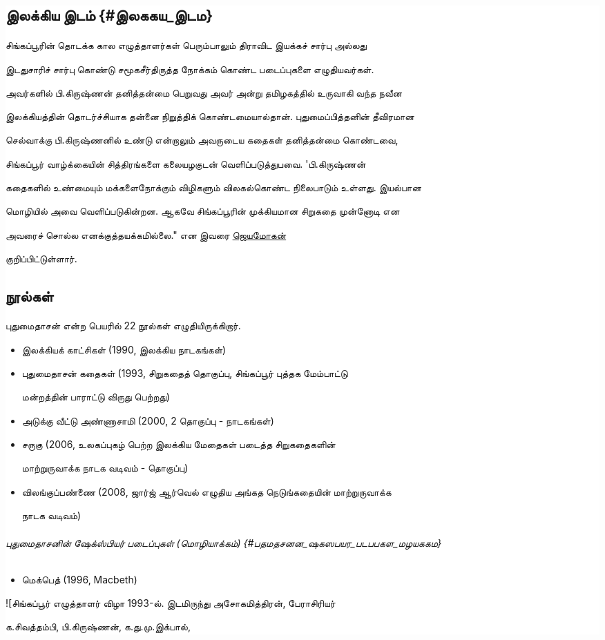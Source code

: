 

## இலக்கிய இடம் {#இலககய_இடம}



சிங்கப்பூரின் தொடக்க கால எழுத்தாளர்கள் பெரும்பாலும் திராவிட இயக்கச் சார்பு அல்லது

இடதுசாரிச் சார்பு கொண்டு சமூகசீர்திருத்த நோக்கம் கொண்ட படைப்புகளை எழுதியவர்கள்.

அவர்களில் பி.கிருஷ்ணன் தனித்தன்மை பெறுவது அவர் அன்று தமிழகத்தில் உருவாகி வந்த நவீன

இலக்கியத்தின் தொடர்ச்சியாக தன்னை நிறுத்திக் கொண்டமையால்தான். புதுமைப்பித்தனின் தீவிரமான

செல்வாக்கு பி.கிருஷ்ணனில் உண்டு என்றாலும் அவருடைய கதைகள் தனித்தன்மை கொண்டவை,

சிங்கப்பூர் வாழ்க்கையின் சித்திரங்களை கலையழகுடன் வெளிப்படுத்துபவை. \'பி.கிருஷ்ணன்

கதைகளில் உண்மையும் மக்களைநோக்கும் விழிகளும் விலகல்கொண்ட நிலைபாடும் உள்ளது. இயல்பான

மொழியில் அவை வெளிப்படுகின்றன. ஆகவே சிங்கப்பூரின் முக்கியமான சிறுகதை முன்னோடி என

அவரைச் சொல்ல எனக்குத்தயக்கமில்லை.\" என இவரை [ஜெயமோகன்](ஜெயமோகன் "wikilink")

குறிப்பிட்டுள்ளார்.



## நூல்கள்



புதுமைதாசன் என்ற பெயரில் 22 நூல்கள் எழுதியிருக்கிறார்.



-   இலக்கியக் காட்சிகள் (1990, இலக்கிய நாடகங்கள்)

-   புதுமைதாசன் கதைகள் (1993, சிறுகதைத் தொகுப்பு, சிங்கப்பூர் புத்தக மேம்பாட்டு

    மன்றத்தின் பாராட்டு விருது பெற்றது)

-   அடுக்கு வீட்டு அண்ணாசாமி (2000, 2 தொகுப்பு - நாடகங்கள்)

-   சருகு (2006, உலகப்புகழ் பெற்ற இலக்கிய மேதைகள் படைத்த சிறுகதைகளின்

    மாற்றுருவாக்க நாடக வடிவம் - தொகுப்பு)

-   விலங்குப்பண்ணை (2008, ஜார்ஜ் ஆர்வெல் எழுதிய அங்கத நெடுங்கதையின் மாற்றுருவாக்க

    நாடக வடிவம்)



###### புதுமைதாசனின் ஷேக்ஸ்பியர் படைப்புகள் (மொழியாக்கம்) {#பதமதசனன_ஷகஸபயர_படபபகள_மழயககம}



-   மெக்பெத் (1996, Macbeth)



![சிங்கப்பூர் எழுத்தாளர் விழா 1993-ல். இடமிருந்து அசோகமித்திரன், பேராசிரியர்

க.சிவத்தம்பி, பி.கிருஷ்ணன், க.து.மு.இக்பால்,
